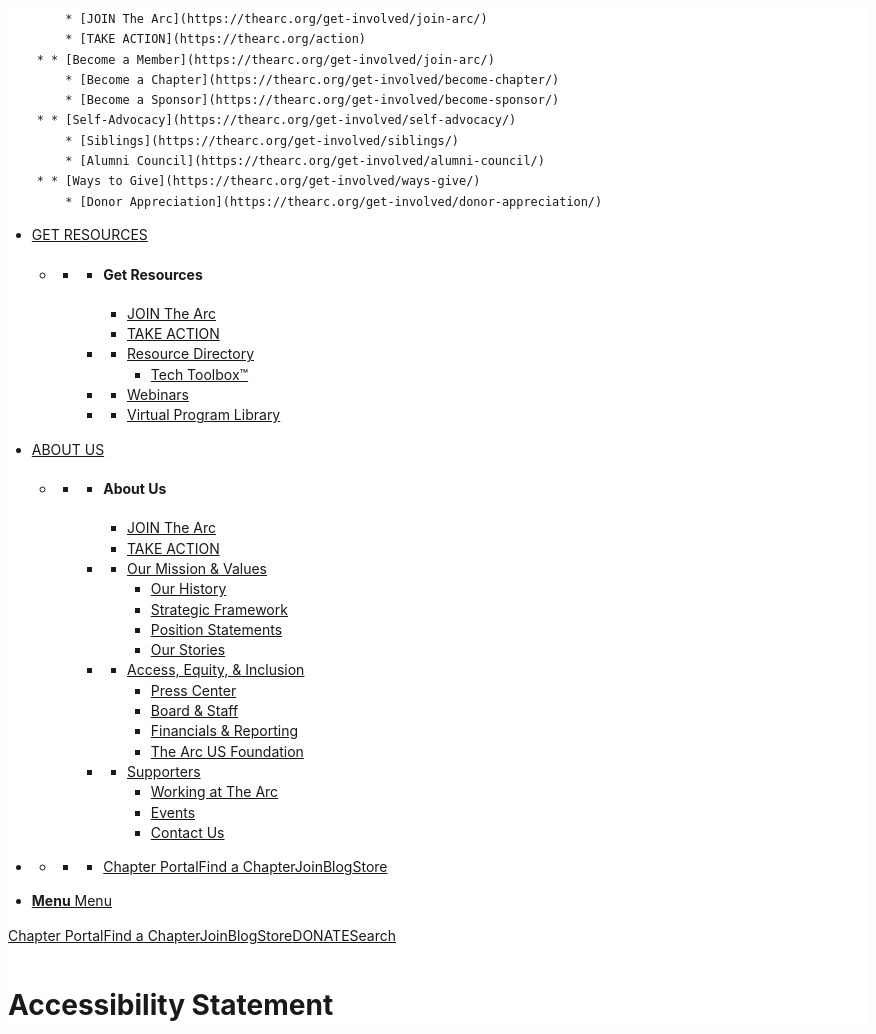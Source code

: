             * [JOIN The Arc](https://thearc.org/get-involved/join-arc/)
            * [TAKE ACTION](https://thearc.org/action)
        * * [Become a Member](https://thearc.org/get-involved/join-arc/)
            * [Become a Chapter](https://thearc.org/get-involved/become-chapter/)
            * [Become a Sponsor](https://thearc.org/get-involved/become-sponsor/)
        * * [Self-Advocacy](https://thearc.org/get-involved/self-advocacy/)
            * [Siblings](https://thearc.org/get-involved/siblings/)
            * [Alumni Council](https://thearc.org/get-involved/alumni-council/)
        * * [Ways to Give](https://thearc.org/get-involved/ways-give/)
            * [Donor Appreciation](https://thearc.org/get-involved/donor-appreciation/)
    
* [GET RESOURCES](https://thearc.org/find-resources/)
    * * * #### Get Resources
                
            * [JOIN The Arc](https://thearc.org/get-involved/join-arc/)
            * [TAKE ACTION](http://thearc.org/action)
        * * [Resource Directory](https://thearc.org/find-resources/)
            * [Tech Toolbox™](https://toolbox.thearc.org/)
        * * [Webinars](https://thearc.org/about-us/webinars/)
        * * [Virtual Program Library](https://programlibrary.thearc.org/)
    
* [ABOUT US](https://thearc.org/about-us/)
    * * * #### About Us
                
            * [JOIN The Arc](https://thearc.org/get-involved/join-arc/)
            * [TAKE ACTION](https://thearc.org/action)
        * * [Our Mission & Values](https://thearc.org/about-us/mission-values/)
            * [Our History](https://thearc.org/about-us/history/)
            * [Strategic Framework](https://thearc.org/about-us/our-strategic-framework)
            * [Position Statements](https://thearc.org/position-statements/)
            * [Our Stories](https://thearc.org/about-us/stories/)
        * * [Access, Equity, & Inclusion](https://thearc.org/about-us/access-equity-inclusion/)
            * [Press Center](https://thearc.org/about-us/press-center)
            * [Board & Staff](https://thearc.org/about-us/board-staff/)
            * [Financials & Reporting](https://thearc.org/financial-information-reporting/)
            * [The Arc US Foundation](https://thearc.org/about-us/foundation/)
        * * [Supporters](https://thearc.org/about-us/supporters/)
            * [Working at The Arc](https://thearc.org/about-us/careers-at-the-arc/)
            * [Events](https://thearc.org/about-us/events/)
            * [Contact Us](https://thearc.org/about-us/contact-us/)
    
* [](#)
    * * * [Chapter Portal](https://chapters.thearc.org/)[Find a Chapter](https://thearc.org/find-a-chapter/)[Join](https://thearc.org/get-involved/join-arc/)[Blog](https://thearc.org/about-us/blog/)[Store](https://www.bonfire.com/store/the-arc/)
                
* [**Menu** Menu](#)

[Chapter Portal](https://chapters.thearc.org/?_ga=2.85524314.291939772.1564979567-2139456288.1562699042)[Find a Chapter](https://thearc.org/find-a-chapter/)[Join](https://thearc.org/get-involved/join-arc/)[Blog](https://thearc.org/about-us/blog/)[Store](https://www.bonfire.com/store/the-arc/)[DONATE](https://donate.thearc.org/give/169425/#!/donation/checkout)[Search](https://thearc.org/accessibility-statement/?s=)

Accessibility Statement
=======================
